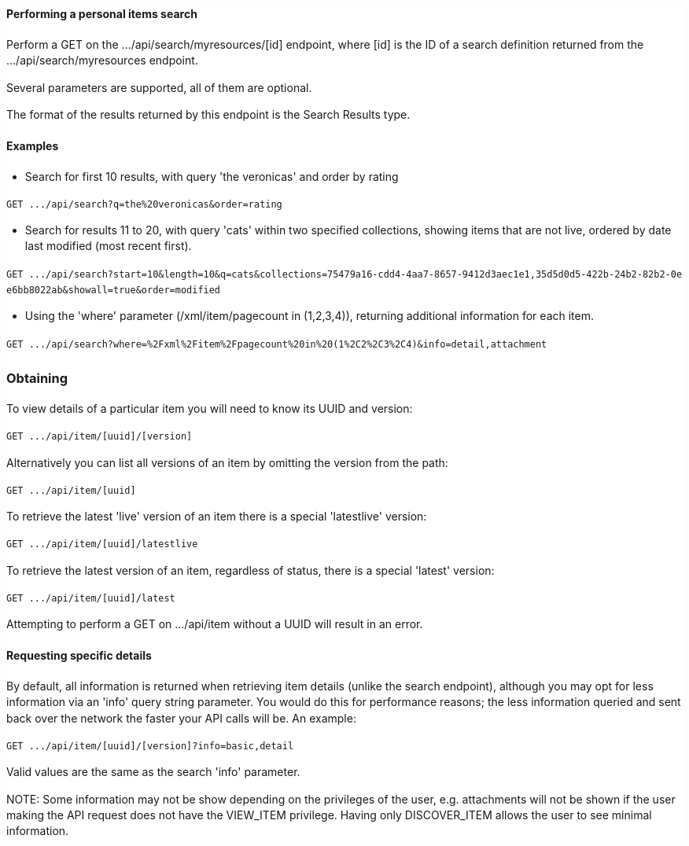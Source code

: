 #### Performing a personal items search
Perform a GET on the .../api/search/myresources/[id] endpoint, where [id] is the ID of a search definition returned from the .../api/search/myresources endpoint.

Several parameters are supported, all of them are optional.

The format of the results returned by this endpoint is the Search Results type.
#### Examples
* Search for first 10 results, with query 'the veronicas' and order by rating
```
GET .../api/search?q=the%20veronicas&order=rating
```
* Search for results 11 to 20, with query 'cats' within two specified collections, showing items that are not live, ordered by date last modified (most recent first).
```
GET .../api/search?start=10&length=10&q=cats&collections=75479a16-cdd4-4aa7-8657-9412d3aec1e1,35d5d0d5-422b-24b2-82b2-0ee6bb8022ab&showall=true&order=modified
```
* Using the 'where' parameter (/xml/item/pagecount in (1,2,3,4)), returning additional information for each item.
```
GET .../api/search?where=%2Fxml%2Fitem%2Fpagecount%20in%20(1%2C2%2C3%2C4)&info=detail,attachment
```
### Obtaining
To view details of a particular item you will need to know its UUID and version:
```
GET .../api/item/[uuid]/[version]
```
Alternatively you can list all versions of an item by omitting the version from the path:
```
GET .../api/item/[uuid]
```
To retrieve the latest 'live' version of an item there is a special 'latestlive' version:
```
GET .../api/item/[uuid]/latestlive
```
To retrieve the latest version of an item, regardless of status, there is a special 'latest' version:
```
GET .../api/item/[uuid]/latest
```
Attempting to perform a GET on .../api/item without a UUID will result in an error.
#### Requesting specific details
By default, all information is returned when retrieving item details (unlike the search endpoint), although you may opt for less information via an 'info' query string parameter.  You would do this for performance reasons; the less information queried and sent back over the network the faster your API calls will be.
An example:
```
GET .../api/item/[uuid]/[version]?info=basic,detail
```
Valid values are the same as the search 'info' parameter.

NOTE: Some information may not be show depending on the privileges of the user, e.g. attachments will not be shown if the user making the API request does not have the VIEW_ITEM privilege.  Having only DISCOVER_ITEM allows the user to see minimal information.
